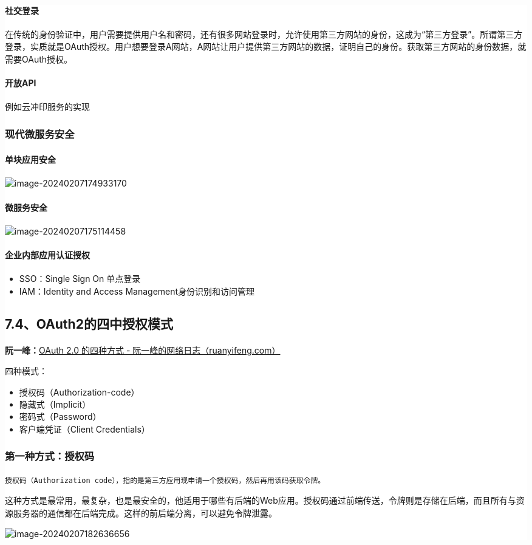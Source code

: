 #### 社交登录

在传统的身份验证中，用户需要提供用户名和密码，还有很多网站登录时，允许使用第三方网站的身份，这成为“第三方登录”。所谓第三方登录，实质就是OAuth授权。用户想要登录A网站，A网站让用户提供第三方网站的数据，证明自己的身份。获取第三方网站的身份数据，就需要OAuth授权。



#### 开放API

例如云冲印服务的实现



### 现代微服务安全

#### 单块应用安全

![image-20240207174933170](K:\GitHub\notes\SpringSecurity\SpringSecurity.assets\image-20240207174933170.png)



#### 微服务安全

![image-20240207175114458](K:\GitHub\notes\SpringSecurity\SpringSecurity.assets\image-20240207175114458.png)





#### 企业内部应用认证授权

- SSO：Single Sign On 单点登录
- IAM：Identity and Access Management身份识别和访问管理





## 7.4、OAuth2的四中授权模式 

**阮一峰：**[OAuth 2.0 的四种方式 - 阮一峰的网络日志（ruanyifeng.com）](https://www.ruanyifeng.com/blog/2019/04/oauth-grant-types.html)



四种模式：

- 授权码（Authorization-code）
- 隐藏式（Implicit）
- 密码式（Password）
- 客户端凭证（Client Credentials）



### 第一种方式：授权码

`授权码（Authorization code），指的是第三方应用现申请一个授权码，然后再用该码获取令牌。`

这种方式是最常用，最复杂，也是最安全的，他适用于哪些有后端的Web应用。授权码通过前端传送，令牌则是存储在后端，而且所有与资源服务器的通信都在后端完成。这样的前后端分离，可以避免令牌泄露。

![image-20240207182636656](K:\GitHub\notes\SpringSecurity\SpringSecurity.assets\image-20240207182636656.png)
